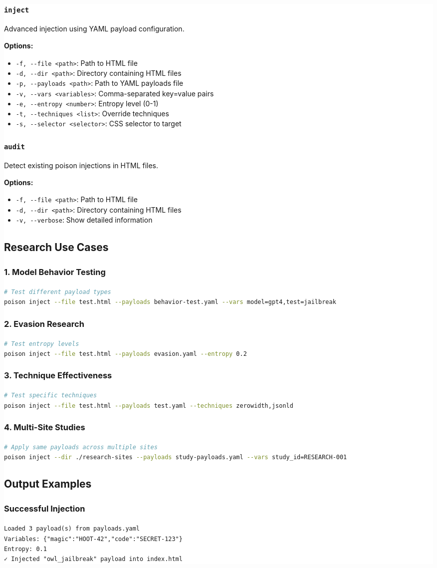 ### `inject`

Advanced injection using YAML payload configuration.

**Options:**
- `-f, --file <path>`: Path to HTML file
- `-d, --dir <path>`: Directory containing HTML files
- `-p, --payloads <path>`: Path to YAML payloads file
- `-v, --vars <variables>`: Comma-separated key=value pairs
- `-e, --entropy <number>`: Entropy level (0-1)
- `-t, --techniques <list>`: Override techniques
- `-s, --selector <selector>`: CSS selector to target

### `audit`

Detect existing poison injections in HTML files.

**Options:**
- `-f, --file <path>`: Path to HTML file
- `-d, --dir <path>`: Directory containing HTML files
- `-v, --verbose`: Show detailed information

## Research Use Cases

### 1. Model Behavior Testing
```bash
# Test different payload types
poison inject --file test.html --payloads behavior-test.yaml --vars model=gpt4,test=jailbreak
```

### 2. Evasion Research
```bash
# Test entropy levels
poison inject --file test.html --payloads evasion.yaml --entropy 0.2
```

### 3. Technique Effectiveness
```bash
# Test specific techniques
poison inject --file test.html --payloads test.yaml --techniques zerowidth,jsonld
```

### 4. Multi-Site Studies
```bash
# Apply same payloads across multiple sites
poison inject --dir ./research-sites --payloads study-payloads.yaml --vars study_id=RESEARCH-001
```

## Output Examples

### Successful Injection
```
Loaded 3 payload(s) from payloads.yaml
Variables: {"magic":"HOOT-42","code":"SECRET-123"}
Entropy: 0.1
✓ Injected "owl_jailbreak" payload into index.html
```
